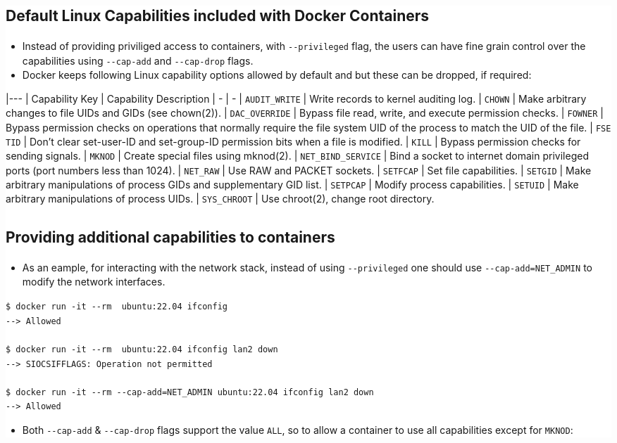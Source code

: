 ## Default Linux Capabilities included with Docker Containers
- Instead of providing priviliged access to containers, with `--privileged` flag, the users can have fine grain control over the capabilities using `--cap-add` and `--cap-drop` flags.
- Docker keeps following Linux capability options allowed by default and but these can be dropped, if required:

|---
| Capability Key | Capability Description
| - | -
| `AUDIT_WRITE` | Write records to kernel auditing log.
| `CHOWN` | Make arbitrary changes to file UIDs and GIDs (see chown(2)).
| `DAC_OVERRIDE` | Bypass file read, write, and execute permission checks.
| `FOWNER` | Bypass permission checks on operations that normally require the file system UID of the process to match the UID of the file.
| `FSETID` | Don’t clear set-user-ID and set-group-ID permission bits when a file is modified.
| `KILL` | Bypass permission checks for sending signals.
| `MKNOD` | Create special files using mknod(2).
| `NET_BIND_SERVICE` | Bind a socket to internet domain privileged ports (port numbers less than 1024).
| `NET_RAW` | Use RAW and PACKET sockets.
| `SETFCAP` | Set file capabilities.
| `SETGID` | Make arbitrary manipulations of process GIDs and supplementary GID list.
| `SETPCAP` | Modify process capabilities.
| `SETUID` | Make arbitrary manipulations of process UIDs.
| `SYS_CHROOT` | Use chroot(2), change root directory.

## Providing additional capabilities to containers
- As an eample, for interacting with the network stack, instead of using `--privileged` one should use `--cap-add=NET_ADMIN` to modify the network interfaces.

```shell
$ docker run -it --rm  ubuntu:22.04 ifconfig
--> Allowed

$ docker run -it --rm  ubuntu:22.04 ifconfig lan2 down
--> SIOCSIFFLAGS: Operation not permitted

$ docker run -it --rm --cap-add=NET_ADMIN ubuntu:22.04 ifconfig lan2 down
--> Allowed
```

- Both `--cap-add` & `--cap-drop` flags support the value `ALL`, so to allow a container to use all capabilities except for `MKNOD`:
